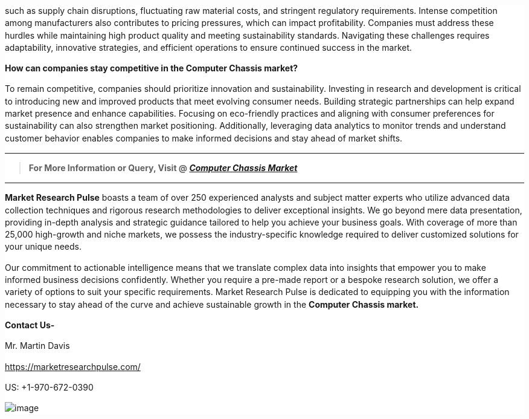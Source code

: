 such as supply chain disruptions, fluctuating raw material costs, and stringent regulatory requirements. Intense competition among manufacturers also contributes to pricing pressures, which can impact profitability. Companies must address these hurdles while maintaining high product quality and meeting sustainability standards. Navigating these challenges requires adaptability, innovative strategies, and efficient operations to ensure continued success in the market.</p><p><strong>How can companies stay competitive in the Computer Chassis market?</strong></p><p>To remain competitive, companies should prioritize innovation and sustainability. Investing in research and development is critical to introducing new and improved products that meet evolving consumer needs. Building strategic partnerships can help expand market presence and enhance capabilities. Focusing on eco-friendly practices and aligning with consumer preferences for sustainability can also strengthen market positioning. Additionally, leveraging data analytics to monitor trends and understand customer behavior enables companies to make informed decisions and stay ahead of market shifts.</p><hr /><blockquote><p><strong>For More Information or Query, Visit @&nbsp;<em><a href="https://marketresearchpulse.com/report/61466/computer-chassis-market?utm_source=Linkedin&utm_medium=022">Computer Chassis Market</a></em></strong></p></blockquote><hr /><p><strong>Market Research Pulse</strong> boasts a team of over 250 experienced analysts and subject matter experts who utilize advanced data collection techniques and rigorous research methodologies to deliver exceptional insights. We go beyond mere data presentation, providing in-depth analysis and strategic guidance tailored to help you achieve your business goals. With coverage of more than 25,000 high-growth and niche markets, we possess the industry-specific knowledge required to deliver customized solutions for your unique needs.</p><p>Our commitment to actionable intelligence means that we translate complex data into insights that empower you to make informed business decisions confidently. Whether you require a pre-made report or a bespoke research solution, we offer a variety of options to suit your specific requirements. Market Research Pulse is dedicated to equipping you with the information necessary to stay ahead of the curve and achieve sustainable growth in the <strong>Computer Chassis market.</strong></p><p><strong>Contact Us-</strong></p><p>Mr. Martin Davis</p><p>https://marketresearchpulse.com/</p><p>US: +1-970-672-0390</p>
![image](https://github.com/user-attachments/assets/96ffce38-7aac-44a8-befc-b8fa9acbc70a)
